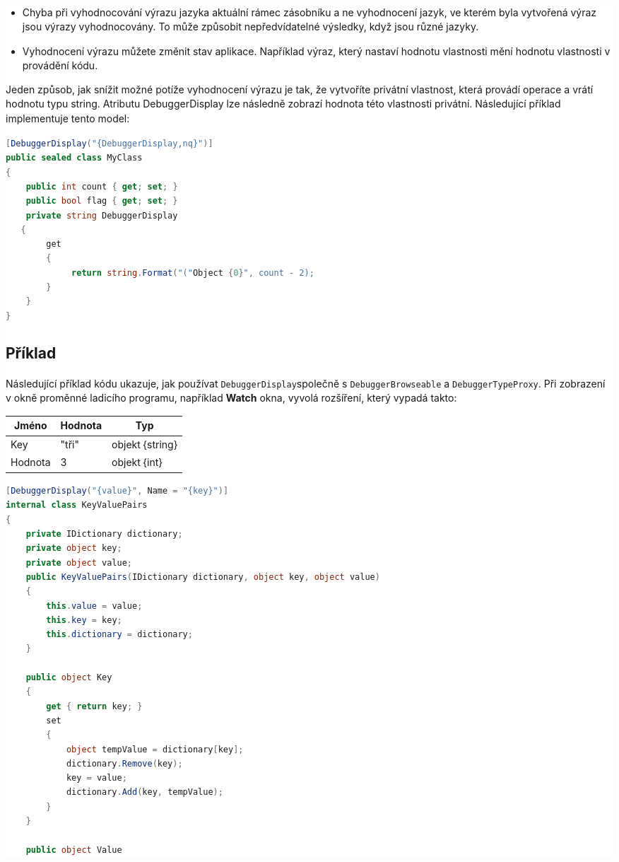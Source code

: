 -   Chyba při vyhodnocování výrazu jazyka aktuální rámec zásobníku a ne vyhodnocení jazyk, ve kterém byla vytvořená výraz jsou výrazy vyhodnocovány. To může způsobit nepředvídatelné výsledky, když jsou různé jazyky.  
  
-   Vyhodnocení výrazu můžete změnit stav aplikace. Například výraz, který nastaví hodnotu vlastnosti mění hodnotu vlastnosti v provádění kódu.  
  
 Jeden způsob, jak snížit možné potíže vyhodnocení výrazu je tak, že vytvoříte privátní vlastnost, která provádí operace a vrátí hodnotu typu string. Atributu DebuggerDisplay lze následně zobrazí hodnota této vlastnosti privátní. Následující příklad implementuje tento model:  
  
```csharp  
[DebuggerDisplay("{DebuggerDisplay,nq}")]  
public sealed class MyClass   
{      
    public int count { get; set; }      
    public bool flag { get; set; }      
    private string DebuggerDisplay  
   {         
        get  
        {  
             return string.Format("("Object {0}", count - 2);  
        }      
    }  
}  
```  
  
## <a name="example"></a>Příklad  
 Následující příklad kódu ukazuje, jak používat `DebuggerDisplay`společně s `DebuggerBrowseable` a `DebuggerTypeProxy`. Při zobrazení v okně proměnné ladicího programu, například **Watch** okna, vyvolá rozšíření, který vypadá takto:  
  
|**Jméno**|**Hodnota**|**Typ**|  
|--------------|---------------|--------------|  
|Key|"tři"|objekt {string}|  
|Hodnota|3|objekt {int}|  
  
```csharp  
[DebuggerDisplay("{value}", Name = "{key}")]  
internal class KeyValuePairs  
{  
    private IDictionary dictionary;  
    private object key;  
    private object value;  
    public KeyValuePairs(IDictionary dictionary, object key, object value)  
    {  
        this.value = value;  
        this.key = key;  
        this.dictionary = dictionary;  
    }  
  
    public object Key  
    {  
        get { return key; }  
        set  
        {  
            object tempValue = dictionary[key];  
            dictionary.Remove(key);  
            key = value;  
            dictionary.Add(key, tempValue);  
        }  
    }  
  
    public object Value  
```